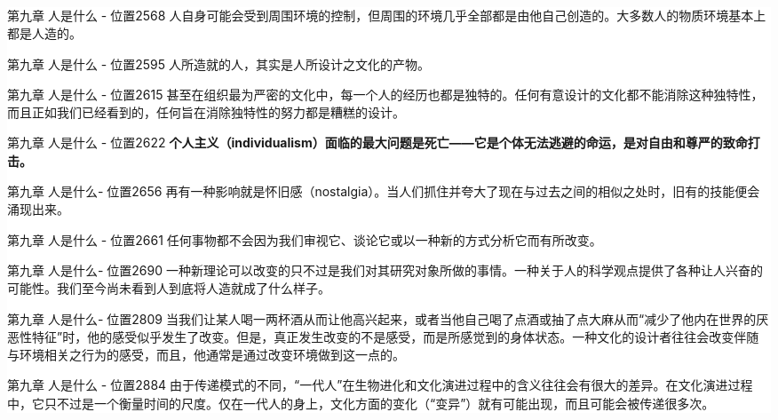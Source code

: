 第九章 人是什么 - 位置2568
人自身可能会受到周围环境的控制，但周围的环境几乎全部都是由他自己创造的。大多数人的物质环境基本上都是人造的。

第九章 人是什么 - 位置2595
人所造就的人，其实是人所设计之文化的产物。

第九章 人是什么 - 位置2615
甚至在组织最为严密的文化中，每一个人的经历也都是独特的。任何有意设计的文化都不能消除这种独特性，而且正如我们已经看到的，任何旨在消除独特性的努力都是糟糕的设计。

第九章 人是什么 - 位置2622
**个人主义（individualism）面临的最大问题是死亡——它是个体无法逃避的命运，是对自由和尊严的致命打击。**

第九章 人是什么- 位置2656
再有一种影响就是怀旧感（nostalgia）。当人们抓住并夸大了现在与过去之间的相似之处时，旧有的技能便会涌现出来。

第九章 人是什么 - 位置2661
任何事物都不会因为我们审视它、谈论它或以一种新的方式分析它而有所改变。

第九章 人是什么- 位置2690
一种新理论可以改变的只不过是我们对其研究对象所做的事情。一种关于人的科学观点提供了各种让人兴奋的可能性。我们至今尚未看到人到底将人造就成了什么样子。

第九章 人是什么- 位置2809
当我们让某人喝一两杯酒从而让他高兴起来，或者当他自己喝了点酒或抽了点大麻从而“减少了他内在世界的厌恶性特征”时，他的感受似乎发生了改变。但是，真正发生改变的不是感受，而是所感觉到的身体状态。一种文化的设计者往往会改变伴随与环境相关之行为的感受，而且，他通常是通过改变环境做到这一点的。

第九章 人是什么 - 位置2884
由于传递模式的不同，“一代人”在生物进化和文化演进过程中的含义往往会有很大的差异。在文化演进过程中，它只不过是一个衡量时间的尺度。仅在一代人的身上，文化方面的变化（“变异”）就有可能出现，而且可能会被传递很多次。
